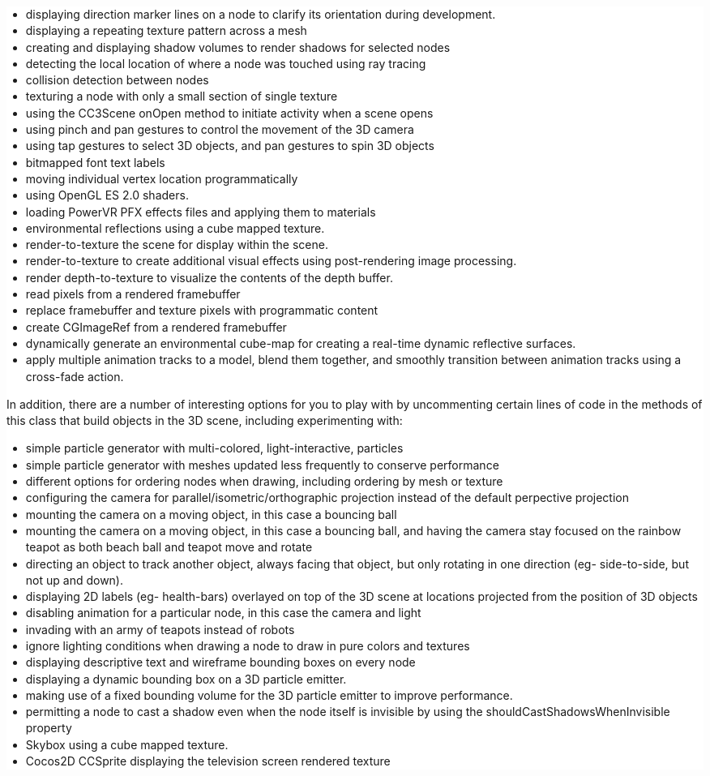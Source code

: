 - displaying direction marker lines on a node to clarify its orientation during development.
- displaying a repeating texture pattern across a mesh
- creating and displaying shadow volumes to render shadows for selected nodes
- detecting the local location of where a node was touched using ray tracing
- collision detection between nodes
- texturing a node with only a small section of single texture
- using the CC3Scene onOpen method to initiate activity when a scene opens
- using pinch and pan gestures to control the movement of the 3D camera
- using tap gestures to select 3D objects, and pan gestures to spin 3D objects
- bitmapped font text labels
- moving individual vertex location programmatically
- using OpenGL ES 2.0 shaders.
- loading PowerVR PFX effects files and applying them to materials
- environmental reflections using a cube mapped texture.
- render-to-texture the scene for display within the scene.
- render-to-texture to create additional visual effects using post-rendering image processing.
- render depth-to-texture to visualize the contents of the depth buffer.
- read pixels from a rendered framebuffer
- replace framebuffer and texture pixels with programmatic content
- create CGImageRef from a rendered framebuffer
- dynamically generate an environmental cube-map for creating a real-time dynamic reflective surfaces.
- apply multiple animation tracks to a model, blend them together, and smoothly transition between
  animation tracks using a cross-fade action.

In addition, there are a number of interesting options for you to play with by uncommenting
certain lines of code in the methods of this class that build objects in the 3D scene,
including experimenting with:

- simple particle generator with multi-colored, light-interactive, particles
- simple particle generator with meshes updated less frequently to conserve performance 
- different options for ordering nodes when drawing, including ordering by mesh or texture
- configuring the camera for parallel/isometric/orthographic projection instead of the default
  perpective projection
- mounting the camera on a moving object, in this case a bouncing ball
- mounting the camera on a moving object, in this case a bouncing ball, and having the
  camera stay focused on the rainbow teapot as both beach ball and teapot move and rotate
- directing an object to track another object, always facing that object, but only
  rotating in one direction (eg- side-to-side, but not up and down).
- displaying 2D labels (eg- health-bars) overlayed on top of the 3D scene at locations 
  projected from the position of 3D objects
- disabling animation for a particular node, in this case the camera and light
- invading with an army of teapots instead of robots
- ignore lighting conditions when drawing a node to draw in pure colors and textures
- displaying descriptive text and wireframe bounding boxes on every node
- displaying a dynamic bounding box on a 3D particle emitter.
- making use of a fixed bounding volume for the 3D particle emitter to improve performance.
- permitting a node to cast a shadow even when the node itself is invisible by using the 
  shouldCastShadowsWhenInvisible property
- Skybox using a cube mapped texture.
- Cocos2D CCSprite displaying the television screen rendered texture
